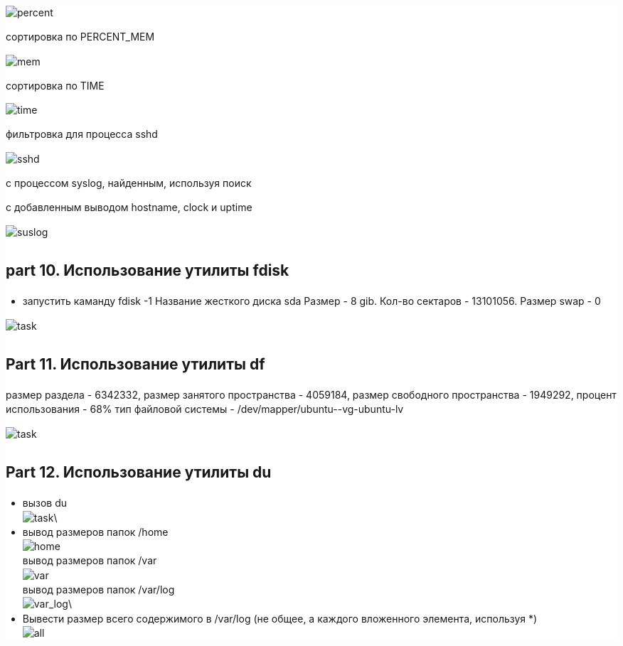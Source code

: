 ![percent](../materials/task9_PERCENT_CPU.png)

сортировка по PERCENT_MEM

![mem](../materials/task9_PERCENT_MEM.png)

сортировка по TIME

![time](../materials/task9_TIME.png)

фильтровка для процесса sshd

![sshd](../materials/task9_sshd.png)

с процессом syslog, найденным, используя поиск

с добавленным выводом hostname, clock и uptime

![suslog](../materials/task9_suslog.png)

## part 10. Использование утилиты **fdisk**

- запустить каманду fdisk -1 
Название жесткого диска sda Размер - 8 gib. Кол-во сектаров - 13101056. Размер swap - 0

![task](../materials/task10.png)

## Part 11. Использование утилиты **df**

размер раздела - 6342332, размер занятого пространства - 4059184, размер свободного пространства - 1949292, процент использования - 68%
тип файловой системы - /dev/mapper/ubuntu--vg-ubuntu-lv

![task](../materials/task11.png)

## Part 12. Использование утилиты **du**
- вызов du\
  ![task](../materials/task12.png)\
- вывод размеров папок /home \
![home](../materials/task12_home.png)\
  вывод размеров папок /var \
![var](../materials/task12_var.png)\
  вывод размеров папок /var/log \
![var_log](../materials/task12_var_log.png)\
- Вывести размер всего содержимого в /var/log (не общее, а каждого вложенного элемента, используя *) \
![all](../materials/task12_var_log_all.png)
